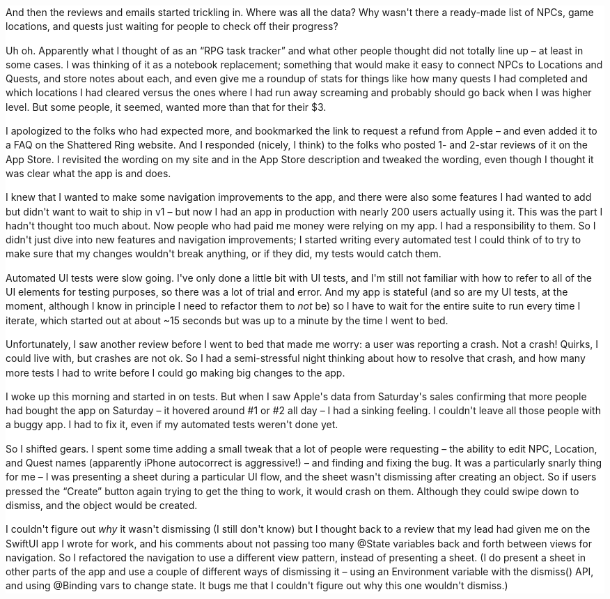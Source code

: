 And then the reviews and emails started trickling in. Where was all the data? Why wasn't there a ready-made list of NPCs, game locations, and quests just waiting for people to check off their progress?

Uh oh. Apparently what I thought of as an &#8220;RPG task tracker&#8221; and what other people thought did not totally line up &#8211; at least in some cases. I was thinking of it as a notebook replacement; something that would make it easy to connect NPCs to Locations and Quests, and store notes about each, and even give me a roundup of stats for things like how many quests I had completed and which locations I had cleared versus the ones where I had run away screaming and probably should go back when I was higher level. But some people, it seemed, wanted more than that for their $3.

I apologized to the folks who had expected more, and bookmarked the link to request a refund from Apple &#8211; and even added it to a FAQ on the Shattered Ring website. And I responded (nicely, I think) to the folks who posted 1- and 2-star reviews of it on the App Store. I revisited the wording on my site and in the App Store description and tweaked the wording, even though I thought it was clear what the app is and does.

I knew that I wanted to make some navigation improvements to the app, and there were also some features I had wanted to add but didn't want to wait to ship in v1 &#8211; but now I had an app in production with nearly 200 users actually using it. This was the part I hadn't thought too much about. Now people who had paid me money were relying on my app. I had a responsibility to them. So I didn't just dive into new features and navigation improvements; I started writing every automated test I could think of to try to make sure that my changes wouldn't break anything, or if they did, my tests would catch them.

Automated UI tests were slow going. I've only done a little bit with UI tests, and I'm still not familiar with how to refer to all of the UI elements for testing purposes, so there was a lot of trial and error. And my app is stateful (and so are my UI tests, at the moment, although I know in principle I need to refactor them to _not_ be) so I have to wait for the entire suite to run every time I iterate, which started out at about ~15 seconds but was up to a minute by the time I went to bed.

Unfortunately, I saw another review before I went to bed that made me worry: a user was reporting a crash. Not a crash! Quirks, I could live with, but crashes are not ok. So I had a semi-stressful night thinking about how to resolve that crash, and how many more tests I had to write before I could go making big changes to the app. 

I woke up this morning and started in on tests. But when I saw Apple's data from Saturday's sales confirming that more people had bought the app on Saturday &#8211; it hovered around #1 or #2 all day &#8211; I had a sinking feeling. I couldn't leave all those people with a buggy app. I had to fix it, even if my automated tests weren't done yet. 

So I shifted gears. I spent some time adding a small tweak that a lot of people were requesting &#8211; the ability to edit NPC, Location, and Quest names (apparently iPhone autocorrect is aggressive!) &#8211; and finding and fixing the bug. It was a particularly snarly thing for me &#8211; I was presenting a sheet during a particular UI flow, and the sheet wasn't dismissing after creating an object. So if users pressed the &#8220;Create&#8221; button again trying to get the thing to work, it would crash on them. Although they could swipe down to dismiss, and the object would be created.

I couldn't figure out _why_ it wasn't dismissing (I still don't know) but I thought back to a review that my lead had given me on the SwiftUI app I wrote for work, and his comments about not passing too many @State variables back and forth between views for navigation. So I refactored the navigation to use a different view pattern, instead of presenting a sheet. (I do present a sheet in other parts of the app and use a couple of different ways of dismissing it &#8211; using an Environment variable with the dismiss() API, and using @Binding vars to change state. It bugs me that I couldn't figure out why this one wouldn't dismiss.)
